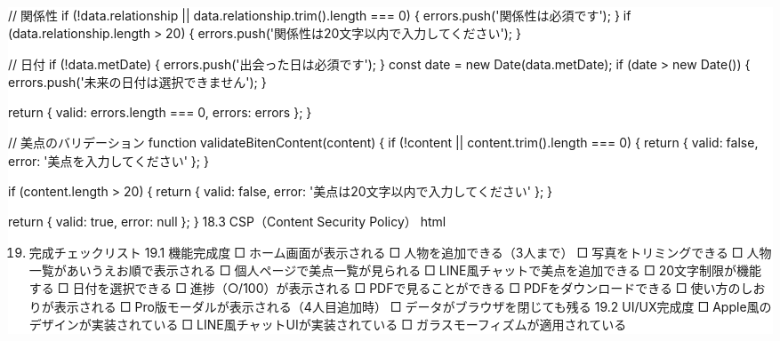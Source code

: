   // 関係性
  if (!data.relationship || data.relationship.trim().length === 0) {
    errors.push('関係性は必須です');
  }
  if (data.relationship.length > 20) {
    errors.push('関係性は20文字以内で入力してください');
  }
  
  // 日付
  if (!data.metDate) {
    errors.push('出会った日は必須です');
  }
  const date = new Date(data.metDate);
  if (date > new Date()) {
    errors.push('未来の日付は選択できません');
  }
  
  return {
    valid: errors.length === 0,
    errors: errors
  };
}

// 美点のバリデーション
function validateBitenContent(content) {
  if (!content || content.trim().length === 0) {
    return { valid: false, error: '美点を入力してください' };
  }
  
  if (content.length > 20) {
    return { valid: false, error: '美点は20文字以内で入力してください' };
  }
  
  return { valid: true, error: null };
}
18.3 CSP（Content Security Policy）
html
<meta http-equiv="Content-Security-Policy" content="
  default-src 'self';
  script-src 'self' https://cdnjs.cloudflare.com 'unsafe-inline';
  style-src 'self' https://cdnjs.cloudflare.com 'unsafe-inline';
  img-src 'self' data: blob:;
  font-src 'self';
  connect-src 'self';
">

19. 完成チェックリスト
19.1 機能完成度
□ ホーム画面が表示される
□ 人物を追加できる（3人まで）
□ 写真をトリミングできる
□ 人物一覧があいうえお順で表示される
□ 個人ページで美点一覧が見られる
□ LINE風チャットで美点を追加できる
□ 20文字制限が機能する
□ 日付を選択できる
□ 進捗（○/100）が表示される
□ PDFで見ることができる
□ PDFをダウンロードできる
□ 使い方のしおりが表示される
□ Pro版モーダルが表示される（4人目追加時）
□ データがブラウザを閉じても残る
19.2 UI/UX完成度
□ Apple風のデザインが実装されている
□ LINE風チャットUIが実装されている
□ ガラスモーフィズムが適用されている